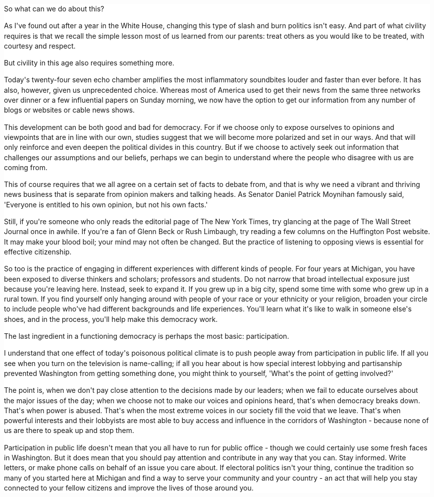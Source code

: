 So what can we do about this?

As I've found out after a year in the White House, changing this type of slash and burn politics isn't easy. And part of what civility requires is that we recall the simple lesson most of us learned from our parents: treat others as you would like to be treated, with courtesy and respect.

But civility in this age also requires something more.

Today's twenty-four seven echo chamber amplifies the most inflammatory soundbites louder and faster than ever before. It has also, however, given us unprecedented choice. Whereas most of America used to get their news from the same three networks over dinner or a few influential papers on Sunday morning, we now have the option to get our information from any number of blogs or websites or cable news shows.

This development can be both good and bad for democracy. For if we choose only to expose ourselves to opinions and viewpoints that are in line with our own, studies suggest that we will become more polarized and set in our ways. And that will only reinforce and even deepen the political divides in this country. But if we choose to actively seek out information that challenges our assumptions and our beliefs, perhaps we can begin to understand where the people who disagree with us are coming from.

This of course requires that we all agree on a certain set of facts to debate from, and that is why we need a vibrant and thriving news business that is separate from opinion makers and talking heads. As Senator Daniel Patrick Moynihan famously said, 'Everyone is entitled to his own opinion, but not his own facts.'

Still, if you're someone who only reads the editorial page of The New York Times, try glancing at the page of The Wall Street Journal once in awhile. If you're a fan of Glenn Beck or Rush Limbaugh, try reading a few columns on the Huffington Post website. It may make your blood boil; your mind may not often be changed. But the practice of listening to opposing views is essential for effective citizenship.

So too is the practice of engaging in different experiences with different kinds of people. For four years at Michigan, you have been exposed to diverse thinkers and scholars; professors and students. Do not narrow that broad intellectual exposure just because you're leaving here. Instead, seek to expand it. If you grew up in a big city, spend some time with some who grew up in a rural town. If you find yourself only hanging around with people of your race or your ethnicity or your religion, broaden your circle to include people who've had different backgrounds and life experiences. You'll learn what it's like to walk in someone else's shoes, and in the process, you'll help make this democracy work.

The last ingredient in a functioning democracy is perhaps the most basic: participation.

I understand that one effect of today's poisonous political climate is to push people away from participation in public life. If all you see when you turn on the television is name-calling; if all you hear about is how special interest lobbying and partisanship prevented Washington from getting something done, you might think to yourself, 'What's the point of getting involved?'

The point is, when we don't pay close attention to the decisions made by our leaders; when we fail to educate ourselves about the major issues of the day; when we choose not to make our voices and opinions heard, that's when democracy breaks down. That's when power is abused. That's when the most extreme voices in our society fill the void that we leave. That's when powerful interests and their lobbyists are most able to buy access and influence in the corridors of Washington - because none of us are there to speak up and stop them.

Participation in public life doesn't mean that you all have to run for public office - though we could certainly use some fresh faces in Washington. But it does mean that you should pay attention and contribute in any way that you can. Stay informed. Write letters, or make phone calls on behalf of an issue you care about. If electoral politics isn't your thing, continue the tradition so many of you started here at Michigan and find a way to serve your community and your country - an act that will help you stay connected to your fellow citizens and improve the lives of those around you.
